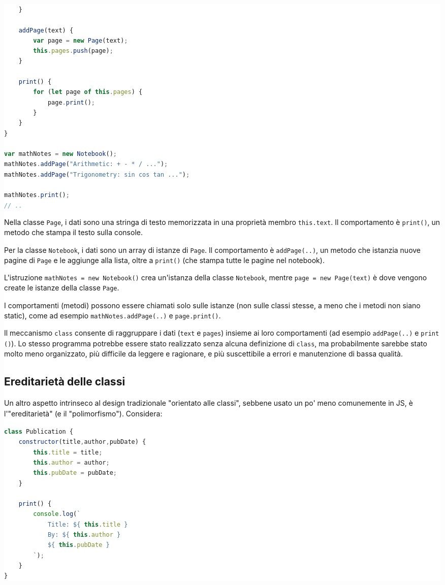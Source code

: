 ```js
    }

    addPage(text) {
        var page = new Page(text);
        this.pages.push(page);
    }

    print() {
        for (let page of this.pages) {
            page.print();
        }
    }
}

var mathNotes = new Notebook();
mathNotes.addPage("Arithmetic: + - * / ...");
mathNotes.addPage("Trigonometry: sin cos tan ...");

mathNotes.print();
// ..
```

Nella classe `Page`, i dati sono una stringa di testo memorizzata in una proprietà membro `this.text`. Il comportamento è `print()`, un metodo che stampa il testo sulla console.

Per la classe `Notebook`, i dati sono un array di istanze di `Page`. Il comportamento è `addPage(..)`, un metodo che istanzia nuove pagine di `Page` e le aggiunge alla lista, oltre a `print()` (che stampa tutte le pagine nel notebook).

L'istruzione `mathNotes = new Notebook()` crea un'istanza della classe `Notebook`, mentre `page = new Page(text)` è dove vengono create le istanze della classe `Page`.

I comportamenti (metodi) possono essere chiamati solo sulle istanze (non sulle classi stesse, a meno che i metodi non siano static), come ad esempio `mathNotes.addPage(..)` e `page.print()`.

Il meccanismo `class` consente di raggruppare i dati (`text` e `pages`) insieme ai loro comportamenti (ad esempio `addPage(..)` e `print()`). Lo stesso programma potrebbe essere stato realizzato senza alcuna definizione di `class`, ma probabilmente sarebbe stato molto meno organizzato, più difficile da leggere e ragionare, e più suscettibile a errori e manutenzione di bassa qualità.

## Ereditarietà delle classi
Un altro aspetto intrinseco al design tradizionale "orientato alle classi", sebbene usato un po' meno comunemente in JS, è l'"ereditarietà" (e il "polimorfismo"). Considera:

```js
class Publication {
    constructor(title,author,pubDate) {
        this.title = title;
        this.author = author;
        this.pubDate = pubDate;
    }

    print() {
        console.log(`
            Title: ${ this.title }
            By: ${ this.author }
            ${ this.pubDate }
        `);
    }
}
```
